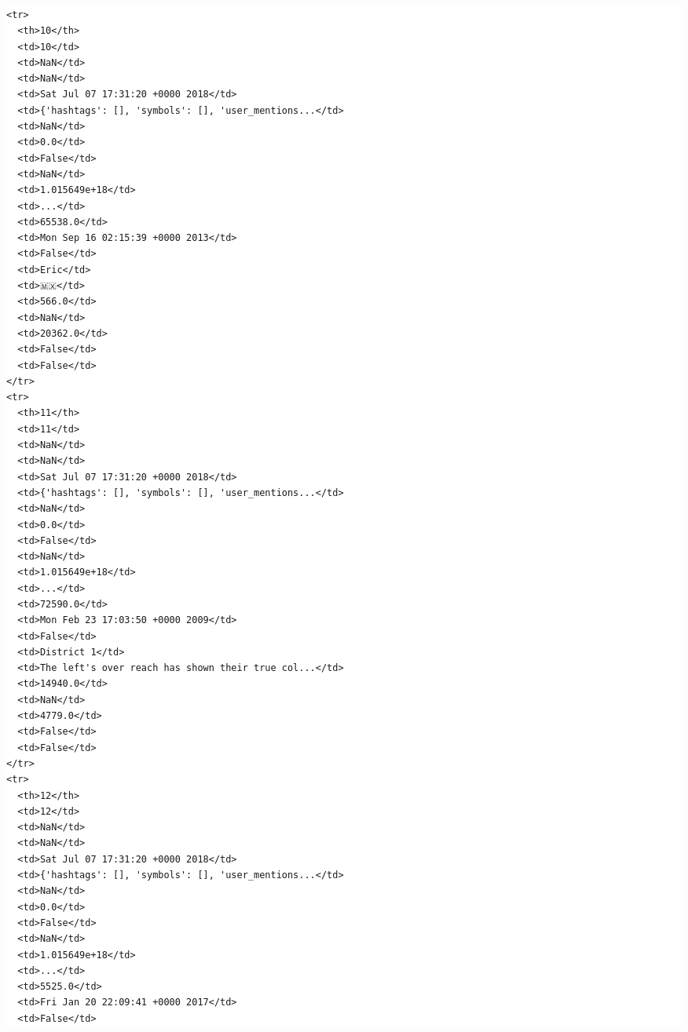     <tr>
      <th>10</th>
      <td>10</td>
      <td>NaN</td>
      <td>NaN</td>
      <td>Sat Jul 07 17:31:20 +0000 2018</td>
      <td>{'hashtags': [], 'symbols': [], 'user_mentions...</td>
      <td>NaN</td>
      <td>0.0</td>
      <td>False</td>
      <td>NaN</td>
      <td>1.015649e+18</td>
      <td>...</td>
      <td>65538.0</td>
      <td>Mon Sep 16 02:15:39 +0000 2013</td>
      <td>False</td>
      <td>Eric</td>
      <td>🇲🇽</td>
      <td>566.0</td>
      <td>NaN</td>
      <td>20362.0</td>
      <td>False</td>
      <td>False</td>
    </tr>
    <tr>
      <th>11</th>
      <td>11</td>
      <td>NaN</td>
      <td>NaN</td>
      <td>Sat Jul 07 17:31:20 +0000 2018</td>
      <td>{'hashtags': [], 'symbols': [], 'user_mentions...</td>
      <td>NaN</td>
      <td>0.0</td>
      <td>False</td>
      <td>NaN</td>
      <td>1.015649e+18</td>
      <td>...</td>
      <td>72590.0</td>
      <td>Mon Feb 23 17:03:50 +0000 2009</td>
      <td>False</td>
      <td>District 1</td>
      <td>The left's over reach has shown their true col...</td>
      <td>14940.0</td>
      <td>NaN</td>
      <td>4779.0</td>
      <td>False</td>
      <td>False</td>
    </tr>
    <tr>
      <th>12</th>
      <td>12</td>
      <td>NaN</td>
      <td>NaN</td>
      <td>Sat Jul 07 17:31:20 +0000 2018</td>
      <td>{'hashtags': [], 'symbols': [], 'user_mentions...</td>
      <td>NaN</td>
      <td>0.0</td>
      <td>False</td>
      <td>NaN</td>
      <td>1.015649e+18</td>
      <td>...</td>
      <td>5525.0</td>
      <td>Fri Jan 20 22:09:41 +0000 2017</td>
      <td>False</td>